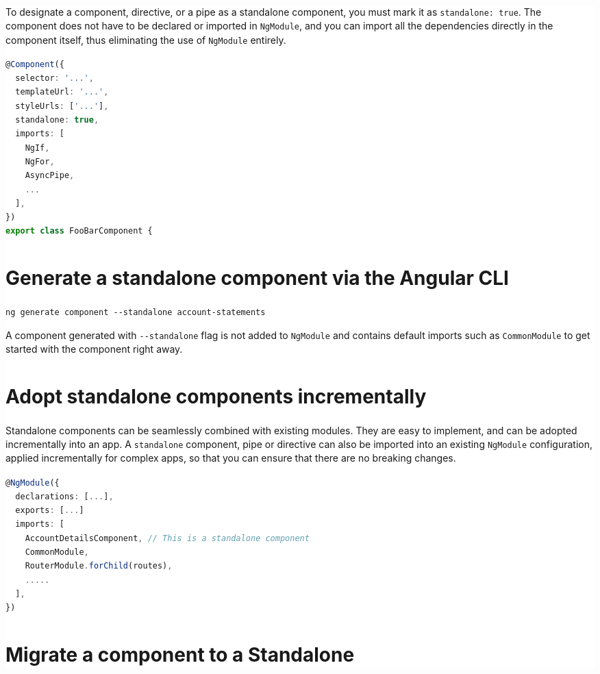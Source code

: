 To designate a component, directive, or a pipe as a standalone component, you must mark it as `standalone: true`. The component does not have to be declared or imported in `NgModule`, and you can import all the dependencies directly in the component itself, thus eliminating the use of `NgModule` entirely.

 ```typescript
 @Component({
   selector: '...',
   templateUrl: '...',
   styleUrls: ['...'],
   standalone: true,
   imports: [
     NgIf,
     NgFor,
     AsyncPipe,
     ...
   ],
 })
 export class FooBarComponent {
```


# Generate a standalone component via the Angular CLI

 ```
 ng generate component --standalone account-statements
```

A component generated with `--standalone` flag is not added to `NgModule` and contains default imports such as `CommonModule` to get started with the component right away.

# Adopt standalone components incrementally

Standalone components can be seamlessly combined with existing modules. They are easy to implement, and can be adopted incrementally into an app. A `standalone` component, pipe or directive can also be imported into an existing `NgModule` configuration, applied incrementally for complex apps, so that you can ensure that there are no breaking changes.

 ```typescript
 @NgModule({
   declarations: [...],
   exports: [...]
   imports: [
     AccountDetailsComponent, // This is a standalone component
     CommonModule,
     RouterModule.forChild(routes),
     .....
   ],
 })
```

# Migrate a component to a Standalone

